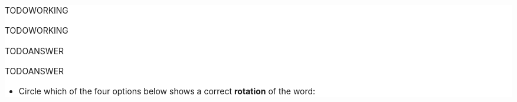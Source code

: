TODOWORKING

</div>
<div class='working'>

TODOWORKING

</div>
</div>
<div class='answers'>
<div class='answer'>

TODOANSWER

</div>
<div class='answer'>

TODOANSWER

</div>
</div>
<ul class='subquestion TODO'>
<li>
<div class='question_envelope rag_red subquestion'>
<div class='topics'>
<ul>
</ul>
</div>
<div class='question subquestion'>

Circle which of the four options below shows a correct **rotation** of the word:
